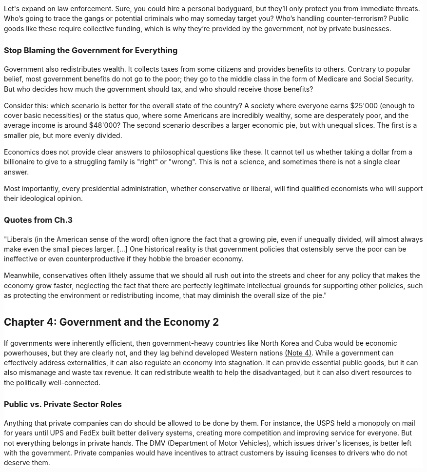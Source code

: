 Let's expand on law enforcement. Sure, you could hire a personal bodyguard, but they’ll only protect you from immediate threats. Who’s going to trace the gangs or potential criminals who may someday target you? Who’s handling counter-terrorism? Public goods like these require collective funding, which is why they’re provided by the government, not by private businesses.

### Stop Blaming the Government for Everything

Government also redistributes wealth. It collects taxes from some citizens and provides benefits to others. Contrary to popular belief, most government benefits do not go to the poor; they go to the middle class in the form of Medicare and Social Security. But who decides how much the government should tax, and who should receive those benefits?

Consider this: which scenario is better for the overall state of the country? A society where everyone earns $25'000 (enough to cover basic necessities) or the status quo, where some Americans are incredibly wealthy, some are desperately poor, and the average income is around $48'000? The second scenario describes a larger economic pie, but with unequal slices. The first is a smaller pie, but more evenly divided.

Economics does not provide clear answers to philosophical questions like these. It cannot tell us whether taking a dollar from a billionaire to give to a struggling family is "right" or "wrong". This is not a science, and sometimes there is not a single clear answer. 

Most importantly, every presidential administration, whether conservative or liberal, will find qualified economists who will support their ideological opinion.

### Quotes from Ch.3

"Liberals (in the American sense of the word) often ignore the fact that a growing pie, even if unequally divided, will almost always make even the small pieces larger. [...] One historical reality is that government policies that ostensibly serve the poor can be ineffective or even counterproductive if they hobble the broader economy.

Meanwhile, conservatives often lithely assume that we should all rush out into the streets and cheer for any policy that makes the economy grow faster, neglecting the fact that there are perfectly legitimate intellectual grounds for supporting other policies, such as protecting the environment or redistributing income, that may diminish the overall size of the pie."

## Chapter 4: Government and the Economy 2

If governments were inherently efficient, then government-heavy countries like North Korea and Cuba would be economic powerhouses, but they are clearly not, and they lag behind developed Western nations [(Note 4)](#4). While a government can effectively address externalities, it can also regulate an economy into stagnation. It can provide essential public goods, but it can also mismanage and waste tax revenue. It can redistribute wealth to help the disadvantaged, but it can also divert resources to the politically well-connected.

### Public vs. Private Sector Roles

Anything that private companies can do should be allowed to be done by them. For instance, the USPS held a monopoly on mail for years until UPS and FedEx built better delivery systems, creating more competition and improving service for everyone. But not everything belongs in private hands. The DMV (Department of Motor Vehicles), which issues driver's licenses, is better left with the government. Private companies would have incentives to attract customers by issuing licenses to drivers who do not deserve them.
